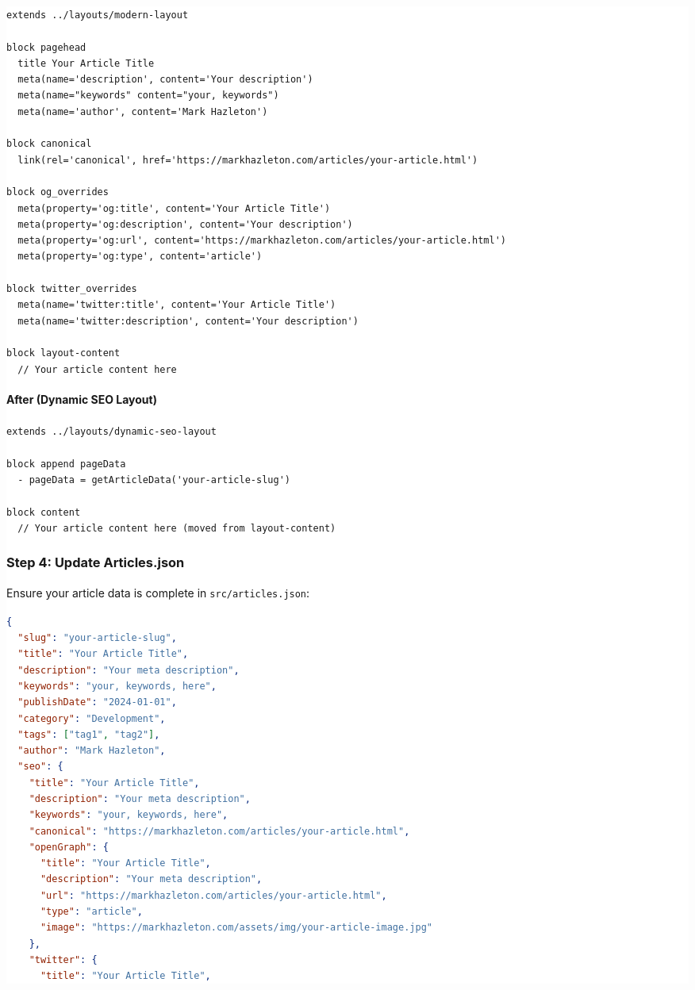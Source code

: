 ```pug
extends ../layouts/modern-layout

block pagehead
  title Your Article Title
  meta(name='description', content='Your description')
  meta(name="keywords" content="your, keywords")
  meta(name='author', content='Mark Hazleton')

block canonical
  link(rel='canonical', href='https://markhazleton.com/articles/your-article.html')

block og_overrides
  meta(property='og:title', content='Your Article Title')
  meta(property='og:description', content='Your description')
  meta(property='og:url', content='https://markhazleton.com/articles/your-article.html')
  meta(property='og:type', content='article')

block twitter_overrides
  meta(name='twitter:title', content='Your Article Title')
  meta(name='twitter:description', content='Your description')

block layout-content
  // Your article content here
```

#### After (Dynamic SEO Layout)

```pug
extends ../layouts/dynamic-seo-layout

block append pageData
  - pageData = getArticleData('your-article-slug')

block content
  // Your article content here (moved from layout-content)
```

### Step 4: Update Articles.json

Ensure your article data is complete in `src/articles.json`:

```json
{
  "slug": "your-article-slug",
  "title": "Your Article Title",
  "description": "Your meta description",
  "keywords": "your, keywords, here",
  "publishDate": "2024-01-01",
  "category": "Development",
  "tags": ["tag1", "tag2"],
  "author": "Mark Hazleton",
  "seo": {
    "title": "Your Article Title",
    "description": "Your meta description",
    "keywords": "your, keywords, here",
    "canonical": "https://markhazleton.com/articles/your-article.html",
    "openGraph": {
      "title": "Your Article Title",
      "description": "Your meta description",
      "url": "https://markhazleton.com/articles/your-article.html",
      "type": "article",
      "image": "https://markhazleton.com/assets/img/your-article-image.jpg"
    },
    "twitter": {
      "title": "Your Article Title",
```